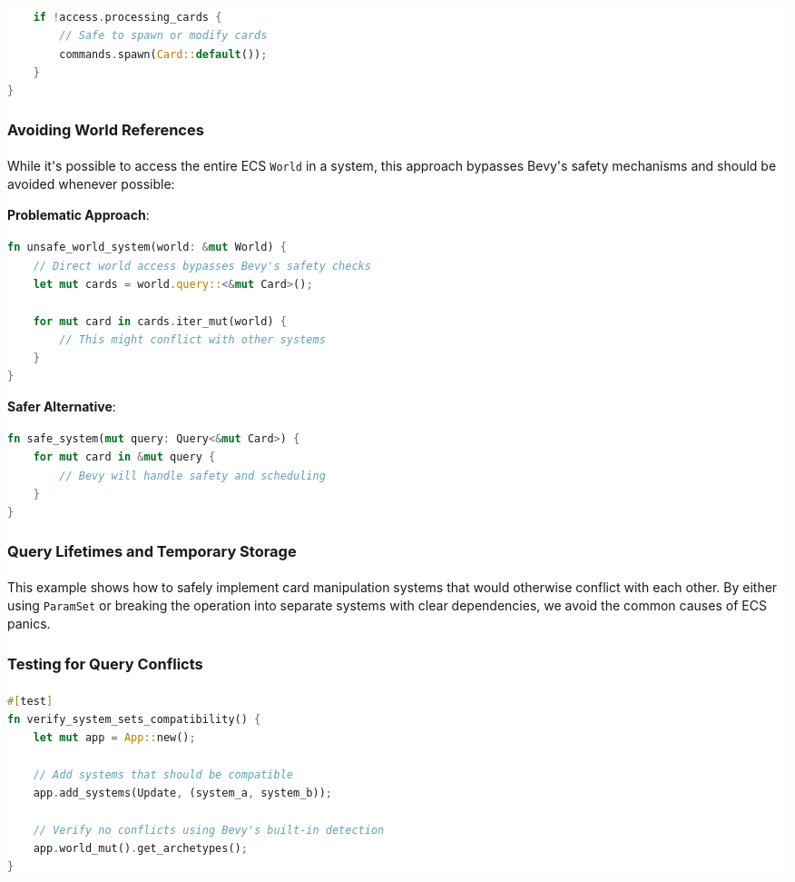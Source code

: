 ```rust
    if !access.processing_cards {
        // Safe to spawn or modify cards
        commands.spawn(Card::default());
    }
}
```

### Avoiding World References

While it's possible to access the entire ECS `World` in a system, this approach bypasses Bevy's safety mechanisms and should be avoided whenever possible:

**Problematic Approach**:
```rust
fn unsafe_world_system(world: &mut World) {
    // Direct world access bypasses Bevy's safety checks
    let mut cards = world.query::<&mut Card>();
    
    for mut card in cards.iter_mut(world) {
        // This might conflict with other systems
    }
}
```

**Safer Alternative**:
```rust
fn safe_system(mut query: Query<&mut Card>) {
    for mut card in &mut query {
        // Bevy will handle safety and scheduling
    }
}
```

### Query Lifetimes and Temporary Storage

This example shows how to safely implement card manipulation systems that would otherwise conflict with each other. By either using `ParamSet` or breaking the operation into separate systems with clear dependencies, we avoid the common causes of ECS panics.

### Testing for Query Conflicts

```rust
#[test]
fn verify_system_sets_compatibility() {
    let mut app = App::new();
    
    // Add systems that should be compatible
    app.add_systems(Update, (system_a, system_b));
    
    // Verify no conflicts using Bevy's built-in detection
    app.world_mut().get_archetypes();
}
```
